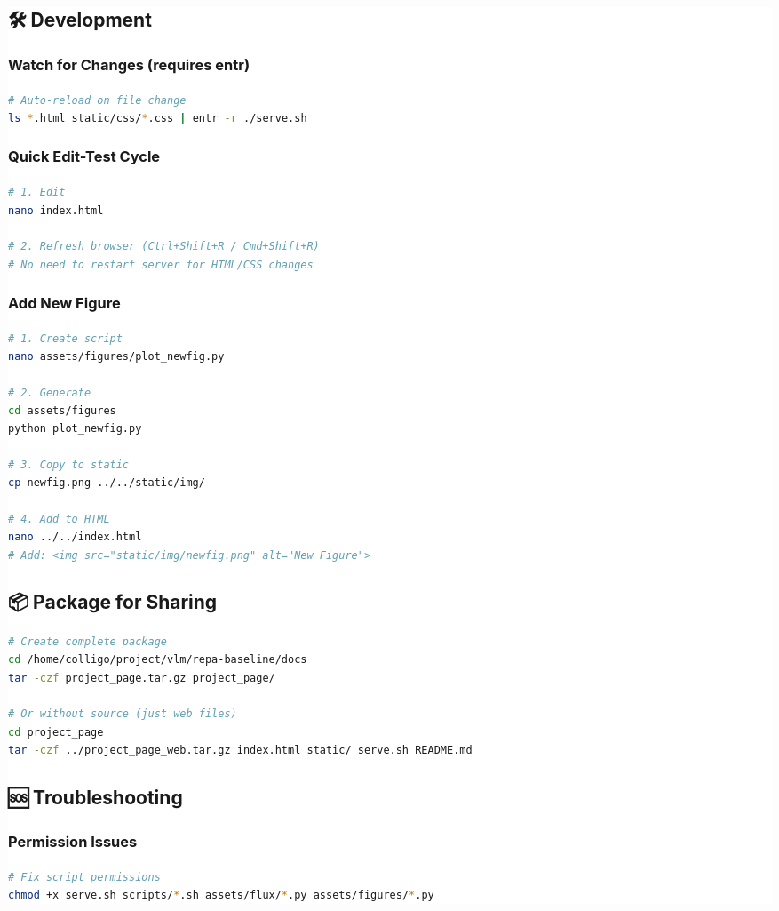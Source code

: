 ## 🛠️ Development

### Watch for Changes (requires entr)
```bash
# Auto-reload on file change
ls *.html static/css/*.css | entr -r ./serve.sh
```

### Quick Edit-Test Cycle
```bash
# 1. Edit
nano index.html

# 2. Refresh browser (Ctrl+Shift+R / Cmd+Shift+R)
# No need to restart server for HTML/CSS changes
```

### Add New Figure
```bash
# 1. Create script
nano assets/figures/plot_newfig.py

# 2. Generate
cd assets/figures
python plot_newfig.py

# 3. Copy to static
cp newfig.png ../../static/img/

# 4. Add to HTML
nano ../../index.html
# Add: <img src="static/img/newfig.png" alt="New Figure">
```

## 📦 Package for Sharing

```bash
# Create complete package
cd /home/colligo/project/vlm/repa-baseline/docs
tar -czf project_page.tar.gz project_page/

# Or without source (just web files)
cd project_page
tar -czf ../project_page_web.tar.gz index.html static/ serve.sh README.md
```

## 🆘 Troubleshooting

### Permission Issues
```bash
# Fix script permissions
chmod +x serve.sh scripts/*.sh assets/flux/*.py assets/figures/*.py
```
